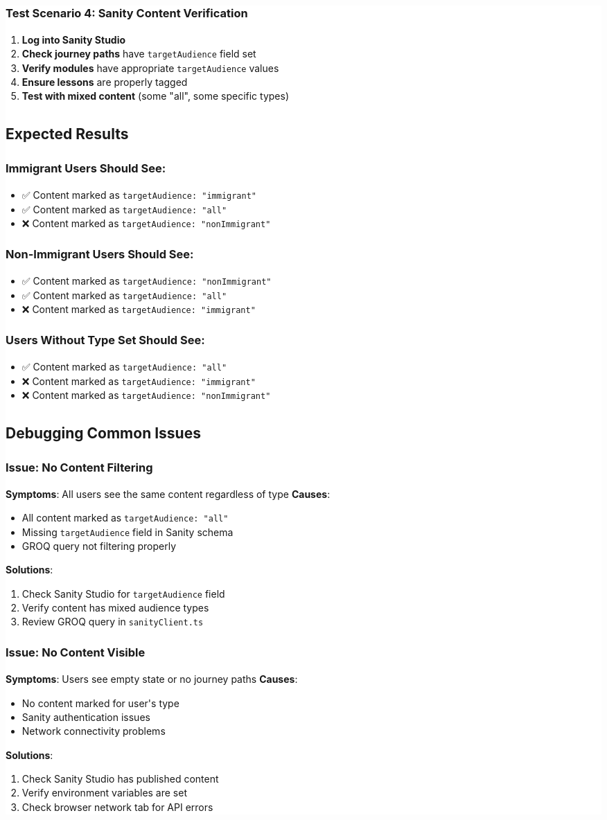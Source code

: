 ### Test Scenario 4: Sanity Content Verification
1. **Log into Sanity Studio**
2. **Check journey paths** have `targetAudience` field set
3. **Verify modules** have appropriate `targetAudience` values
4. **Ensure lessons** are properly tagged
5. **Test with mixed content** (some "all", some specific types)

## Expected Results

### Immigrant Users Should See:
- ✅ Content marked as `targetAudience: "immigrant"`
- ✅ Content marked as `targetAudience: "all"`
- ❌ Content marked as `targetAudience: "nonImmigrant"`

### Non-Immigrant Users Should See:
- ✅ Content marked as `targetAudience: "nonImmigrant"`
- ✅ Content marked as `targetAudience: "all"`
- ❌ Content marked as `targetAudience: "immigrant"`

### Users Without Type Set Should See:
- ✅ Content marked as `targetAudience: "all"`
- ❌ Content marked as `targetAudience: "immigrant"`
- ❌ Content marked as `targetAudience: "nonImmigrant"`

## Debugging Common Issues

### Issue: No Content Filtering
**Symptoms**: All users see the same content regardless of type
**Causes**:
- All content marked as `targetAudience: "all"`
- Missing `targetAudience` field in Sanity schema
- GROQ query not filtering properly

**Solutions**:
1. Check Sanity Studio for `targetAudience` field
2. Verify content has mixed audience types
3. Review GROQ query in `sanityClient.ts`

### Issue: No Content Visible
**Symptoms**: Users see empty state or no journey paths
**Causes**:
- No content marked for user's type
- Sanity authentication issues
- Network connectivity problems

**Solutions**:
1. Check Sanity Studio has published content
2. Verify environment variables are set
3. Check browser network tab for API errors
